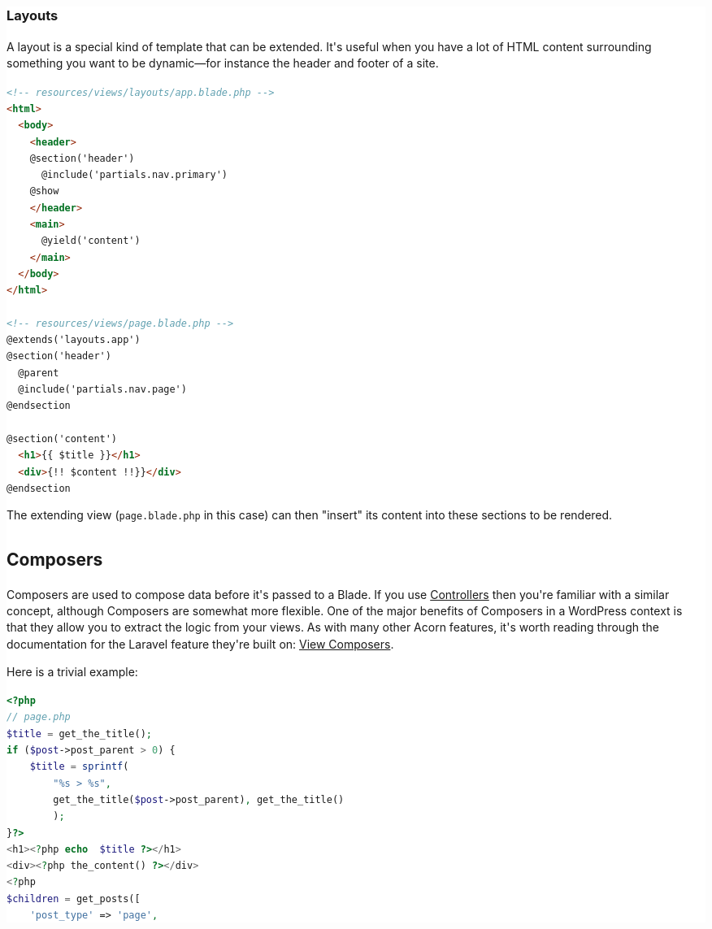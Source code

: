 ### Layouts

A layout is a special kind of template that can be extended. It's useful when you have a lot of HTML content surrounding something you want to be dynamic—for instance the header and footer of a site.

```html
<!-- resources/views/layouts/app.blade.php -->
<html>
  <body>
    <header>
    @section('header')
      @include('partials.nav.primary')
    @show
    </header>
    <main>
      @yield('content')
    </main>
  </body>
</html>

<!-- resources/views/page.blade.php -->
@extends('layouts.app')
@section('header')
  @parent
  @include('partials.nav.page')
@endsection

@section('content')
  <h1>{{ $title }}</h1>
  <div>{!! $content !!}}</div>
@endsection
```

The extending view (`page.blade.php` in this case) can then "insert" its content into these sections to be rendered.

## Composers

Composers are used to compose data before it's passed to a Blade. If you
use [Controllers](https://github.com/soberwp/controller) then you're familiar with a similar concept, although Composers
are somewhat more flexible. One of the major benefits of Composers in a WordPress context is that they allow you to
extract the logic from your views. As with many other Acorn features, it's worth reading through the documentation for
the Laravel feature they're built on: [View Composers](https://laravel.com/docs/8.x/views#view-composers).

Here is a trivial example:

```php
<?php
// page.php
$title = get_the_title();
if ($post->post_parent > 0) {
    $title = sprintf(
        "%s > %s", 
        get_the_title($post->post_parent), get_the_title()
        );
}?>
<h1><?php echo  $title ?></h1>
<div><?php the_content() ?></div>
<?php 
$children = get_posts([
    'post_type' => 'page',
```